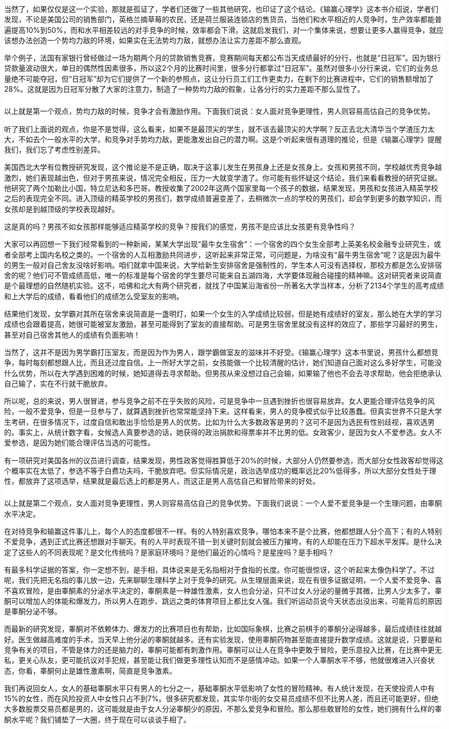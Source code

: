 当然了，如果仅仅是这一个实验，那就是孤证了，学者们还做了一些其他研究，也印证了这个结论。《输赢心理学》这本书介绍说，学者们发现，不论是美国公司的销售部门，英格兰摘草莓的农民，还是荷兰服装连锁店的售货员，当他们和水平相近的人竞争时，生产效率都能普遍提高10%到50%，而和水平相差较远的对手竞争的时候，效率都会下滑。这就启发我们，对一个集体来说，想要让更多人赢得竞争，就应该想办法创造一个势均力敌的环境，如果实在无法势均力敌，就想办法让实力差距不那么直观。

举个例子，法国有家银行曾经做过一场为期两个月的贷款销售竞赛，竞赛期间每天都公布当天成绩最好的分行，也就是“日冠军”。因为银行贷款量波动很大，单日的偶然性因素很多，所以这2个月的比赛时间里，很多分行都拿过“日冠军”。虽然对很多小分行来说，它们的业务总量绝不可能夺冠，但“日冠军”却为它们提供了一个新的参照点，这让分行员工们工作更卖力，在剩下的比赛进程中，它们的销售额增加了28%。这就是因为日冠军分散了大家的注意力，制造了一种势均力敌的假象，让各分行的实力差距不那么显性了。

###  



以上就是第一个观点，势均力敌的时候，竞争才会有激励作用。下面我们说说：女人面对竞争更理性，男人则容易高估自己的竞争优势。

听了我们上面说的观点，你是不是觉得，这么看来，如果不是最顶尖的学生，就不该去最顶尖的大学啊？反正去北大清华当个学渣压力太大，不如去个一般水平的大学，和竞争对手势均力敌，更能激发出自己的潜力啊。这是个听起来很有道理的推论，但是《输赢心理学》提醒我们，我们忘了考虑性别差异。

美国西北大学有位教授研究发现，这个推论是不是正确，取决于这事儿发生在男孩身上还是女孩身上。女孩和男孩不同，学校越优秀竞争越激烈，她们表现越出色，但对于男孩来说，情况完全相反，压力一大就变学渣了。你可能有些怀疑这个结论，我们来看看教授的研究证据。他研究了两个加勒比小国，特立尼达和多巴哥。教授收集了2002年这两个国家里每一个孩子的数据，结果发现，男孩和女孩进入精英学校之后的表现完全不同。进入顶级的精英学校的男孩们，数学成绩普遍变差了，去稍微次一点的学校的男孩们，却会学到更多的数学知识，而女孩却是到越顶级的学校表现越好。

这是真的吗？男孩不如女孩那样能够适应精英学校的竞争？按我们的感觉，男孩不是应该比女孩更有竞争性吗？

大家可以再回想一下我们经常看到的一种新闻，某某大学出现“最牛女生宿舍”：一个宿舍的四个女生全部考上英美名校金融专业研究生，或者全部考上国内名校之类的。一个宿舍的人互相激励共同进步，这听起来非常正常，可问题是，为啥没有“最牛男生宿舍”呢？这是因为最牛的男生一般对自己舍友没啥好影响。咱们就拿中国来说，大学给新生安排宿舍是强制性的，学生本人可没有选择权，那校方都是怎么安排宿舍的呢？他们可不管成绩高低，唯一的标准是每个宿舍的学生要尽可能来自五湖四海，大学要体现融合碰撞的精神嘛。这对研究者来说简直是个最理想的自然随机实验。这不，哈佛和北大有两个研究者，就找了中国某沿海省份一所著名大学当样本，分析了2134个学生的高考成绩和上大学后的成绩，看看他们的成绩怎么受室友的影响。

结果他们发现，女学霸对其所在宿舍来说简直是一盏明灯，如果一个女生的入学成绩比较弱，但是她有成绩好的室友，那么她在大学的学习成绩也会跟着提高，她很可能被室友激励，甚至可能得到了室友的直接帮助。可是男生宿舍里就没有这样的效应了，那些学习最好的男生，甚至对自己宿舍其他人的成绩有负面影响！

当然了，这并不是因为男学霸打压室友，而是因为作为男人，跟学霸做室友的滋味并不好受。《输赢心理学》这本书里说，男孩什么都想竞争，每时每刻都想跟人比，而且还过度自信。上一所好大学之前，女孩能做一个比较清醒的估计，她们知道自己面对这么多好学生，可能没什么优势，所以在大学遇到困难的时候，她知道得去寻求帮助。但男孩从来没想过自己会输，如果输了他也不会去寻求帮助，他会拒绝承认自己输了，实在不行就干脆放弃。

所以呢，总的来说，男人很冒进，参与竞争之前不在乎失败的风险，可是竞争中一旦遇到挫折也很容易放弃。女人更能合理评估竞争的风险，一般不爱竞争，但是一旦参与了，就算遇到挫折也常常能坚持下来。这样看来，男人的竞争模式似乎比较愚蠢。但真实世界不只是大学生考研，在很多情况下，过度自信和敢出手恰恰是男人的优势。比如为什么大多数政客是男的？这可不是因为选民有性别歧视，喜欢选男的。事实上，从统计数字看，女候选人真要参选的话，她获得的政治捐款和得票率并不比男的低。女政客少，是因为女人不爱参选。女人不爱参选，是因为她们能合理评估当选的可能性。

有一项研究对美国各州的议员进行调查，结果发现，男性政客觉得胜算低于20%的时候，大部分人仍然要参选，而大部分女性政客却觉得这个概率实在太低了，参选不等于白费功夫吗，干脆放弃吧。但实际情况是，政治选举成功的概率远比20%低得多，所以大部分女性处于理性，都放弃了这项选举，结果就是最后选上的都是男人，而这正是男人高估自己和冒险带来的好处。

###  



以上就是第二个观点，女人面对竞争更理性，男人则容易高估自己的竞争优势。下面我们说说：一个人爱不爱竞争是一个生理问题，由睾酮水平决定。

在对待竞争和输赢这件事儿上，每个人的态度都很不一样。有的人特别喜欢竞争，哪怕本来不是个比赛，他都想跟人分个高下；有的人特别不爱竞争，遇到正式比赛还想跟对手聊天。有的人平时表现不错一到关键时刻就会被压力摧垮，有的人却能在压力下超水平发挥。是什么决定了这些人的不同表现呢？是文化传统吗？是家庭环境吗？是他们最近的心情吗？是星座吗？是手相吗？

有最多科学证据的答案，你一定想不到，是手相，具体说来是无名指相对于食指的长度。你可能很惊讶，这个听起来太像伪科学了。不过呢，我们先把无名指的事儿放一边，先来聊聊生理科学上对于竞争的研究。从生理层面来说，现在有很多证据证明，一个人爱不爱竞争、喜不喜欢冒险，是由睾酮素的分泌水平决定的，睾酮素是一种雄性激素，女人也会分泌，只不过女人分泌的量微乎其微，比男人少太多了。睾酮可以增加人的体能和爆发力，所以男人在跑步、跳远之类的体育项目上都比女人强。我们听运动员说今天状态出没出来，可能背后的原因是睾酮分泌不够。

而最新的研究发现，睾酮对不依赖体力、爆发力的比赛项目也有帮助，比如国际象棋，比赛之前棋手的睾酮分泌得越多，最后成绩往往就越好。医生做越高难度的手术，当天早上他分泌的睾酮就越多。还有实验发现，使用睾酮药物甚至能直接提升数学成绩。这就是说，只要是和竞争有关的项目，不管是体力的还是脑力的，睾酮可能都有刺激作用。睾酮可以让人在竞争中更敢于冒险，更乐意投入比赛，在比赛中更无私，更关心队友，更可能抗议对手犯规，甚至能让我们做更多理性认知而不是感情冲动。如果一个人睾酮水平不够，他就很难进入兴奋状态，你看，睾酮何止是雄性激素啊，简直是竞争激素。

我们再说回女人，女人的基础睾酮水平只有男人的七分之一，基础睾酮水平低影响了女性的冒险精神。有人统计发现，在天使投资人中有15%的女性，而在风险投资人中女性只占不到7%。很多研究都发现，其实华尔街的女交易员成绩不但不比男人差，而且还可能更好，但绝大多数股票交易员都是男的，这可能就是由于女人分泌睾酮少的原因，不那么爱竞争和冒险。那么那些敢冒险的女性，她们拥有什么样的睾酮水平呢？我们铺垫了一大圈，终于现在可以谈谈手相了。
